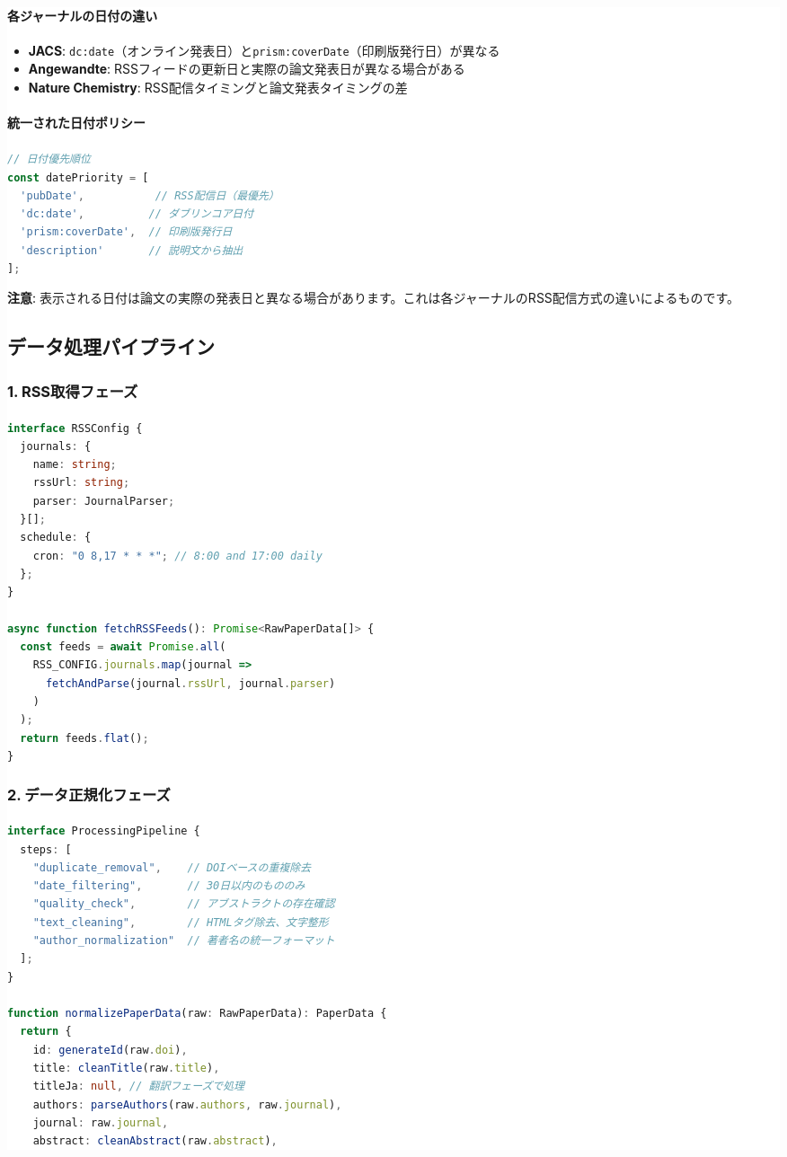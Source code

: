 #### 各ジャーナルの日付の違い
- **JACS**: `dc:date`（オンライン発表日）と`prism:coverDate`（印刷版発行日）が異なる
- **Angewandte**: RSSフィードの更新日と実際の論文発表日が異なる場合がある
- **Nature Chemistry**: RSS配信タイミングと論文発表タイミングの差

#### 統一された日付ポリシー
```typescript
// 日付優先順位
const datePriority = [
  'pubDate',           // RSS配信日（最優先）
  'dc:date',          // ダブリンコア日付
  'prism:coverDate',  // 印刷版発行日
  'description'       // 説明文から抽出
];
```

**注意**: 表示される日付は論文の実際の発表日と異なる場合があります。これは各ジャーナルのRSS配信方式の違いによるものです。

## データ処理パイプライン

### 1. RSS取得フェーズ
```typescript
interface RSSConfig {
  journals: {
    name: string;
    rssUrl: string;
    parser: JournalParser;
  }[];
  schedule: {
    cron: "0 8,17 * * *"; // 8:00 and 17:00 daily
  };
}

async function fetchRSSFeeds(): Promise<RawPaperData[]> {
  const feeds = await Promise.all(
    RSS_CONFIG.journals.map(journal => 
      fetchAndParse(journal.rssUrl, journal.parser)
    )
  );
  return feeds.flat();
}
```

### 2. データ正規化フェーズ
```typescript
interface ProcessingPipeline {
  steps: [
    "duplicate_removal",    // DOIベースの重複除去
    "date_filtering",       // 30日以内のもののみ
    "quality_check",        // アブストラクトの存在確認
    "text_cleaning",        // HTMLタグ除去、文字整形
    "author_normalization"  // 著者名の統一フォーマット
  ];
}

function normalizePaperData(raw: RawPaperData): PaperData {
  return {
    id: generateId(raw.doi),
    title: cleanTitle(raw.title),
    titleJa: null, // 翻訳フェーズで処理
    authors: parseAuthors(raw.authors, raw.journal),
    journal: raw.journal,
    abstract: cleanAbstract(raw.abstract),
```